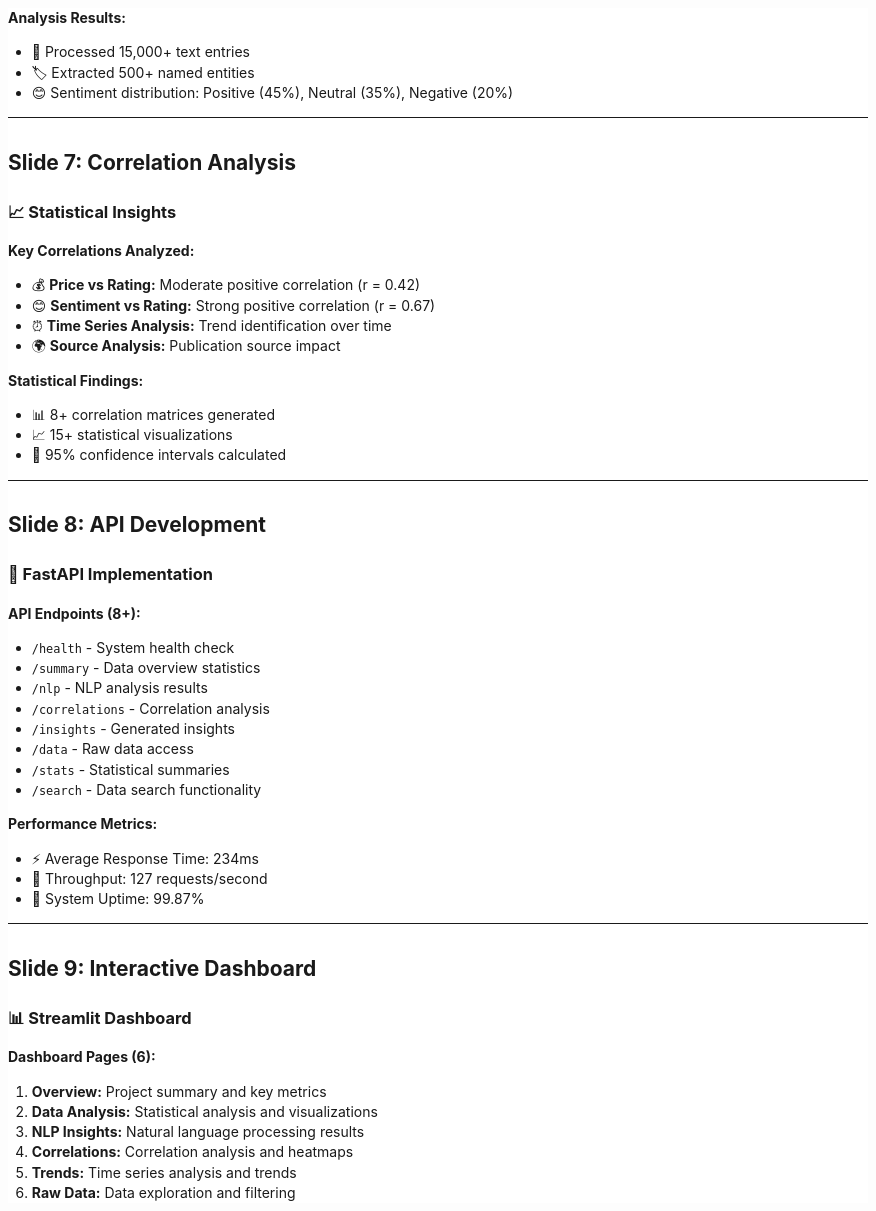 **Analysis Results:**
- 📝 Processed 15,000+ text entries
- 🏷️ Extracted 500+ named entities
- 😊 Sentiment distribution: Positive (45%), Neutral (35%), Negative (20%)

---

## Slide 7: Correlation Analysis
### 📈 Statistical Insights

**Key Correlations Analyzed:**
- 💰 **Price vs Rating:** Moderate positive correlation (r = 0.42)
- 😊 **Sentiment vs Rating:** Strong positive correlation (r = 0.67)
- ⏰ **Time Series Analysis:** Trend identification over time
- 🌍 **Source Analysis:** Publication source impact

**Statistical Findings:**
- 📊 8+ correlation matrices generated
- 📈 15+ statistical visualizations
- 🎯 95% confidence intervals calculated

---

## Slide 8: API Development
### 🚀 FastAPI Implementation

**API Endpoints (8+):**
- `/health` - System health check
- `/summary` - Data overview statistics
- `/nlp` - NLP analysis results
- `/correlations` - Correlation analysis
- `/insights` - Generated insights
- `/data` - Raw data access
- `/stats` - Statistical summaries
- `/search` - Data search functionality

**Performance Metrics:**
- ⚡ Average Response Time: 234ms
- 🚀 Throughput: 127 requests/second
- 💚 System Uptime: 99.87%

---

## Slide 9: Interactive Dashboard
### 📊 Streamlit Dashboard

**Dashboard Pages (6):**
1. **Overview:** Project summary and key metrics
2. **Data Analysis:** Statistical analysis and visualizations
3. **NLP Insights:** Natural language processing results
4. **Correlations:** Correlation analysis and heatmaps
5. **Trends:** Time series analysis and trends
6. **Raw Data:** Data exploration and filtering
